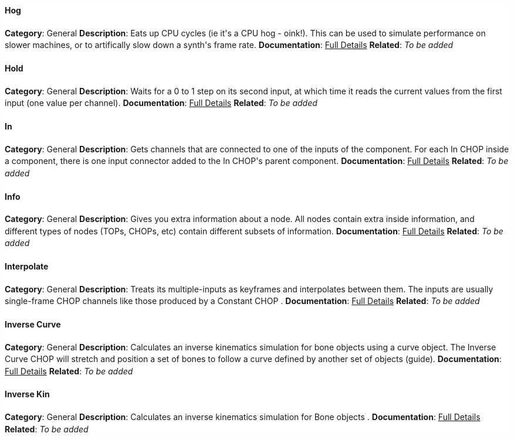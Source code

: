 #### Hog

**Category**: General
**Description**: Eats up CPU cycles (ie it's a CPU hog - oink!). This can be used to simulate performance on slower machines, or to artifically slow down a synth's frame rate.
**Documentation**: [Full Details](./Hog.md)
**Related**: _To be added_

#### Hold

**Category**: General
**Description**: Waits for a 0 to 1 step on its second input, at which time it reads the current values from the first input (one value per channel).
**Documentation**: [Full Details](./Hold.md)
**Related**: _To be added_

#### In

**Category**: General
**Description**: Gets channels that are connected to one of the inputs of the component. For each In CHOP inside a component, there is one input connector added to the In CHOP's parent component.
**Documentation**: [Full Details](./In.md)
**Related**: _To be added_

#### Info

**Category**: General
**Description**: Gives you extra information about a node. All nodes contain extra inside information, and different types of nodes (TOPs, CHOPs, etc) contain different subsets of information.
**Documentation**: [Full Details](./Info.md)
**Related**: _To be added_

#### Interpolate

**Category**: General
**Description**: Treats its multiple-inputs as keyframes and interpolates between them. The inputs are usually single-frame CHOP channels like those produced by a Constant CHOP .
**Documentation**: [Full Details](./Interpolate.md)
**Related**: _To be added_

#### Inverse Curve

**Category**: General
**Description**: Calculates an inverse kinematics simulation for bone objects using a curve object. The Inverse Curve CHOP will stretch and position a set of bones to follow a curve defined by another set of objects (guide).
**Documentation**: [Full Details](./Inverse_Curve.md)
**Related**: _To be added_

#### Inverse Kin

**Category**: General
**Description**: Calculates an inverse kinematics simulation for Bone objects .
**Documentation**: [Full Details](./Inverse_Kin.md)
**Related**: _To be added_
